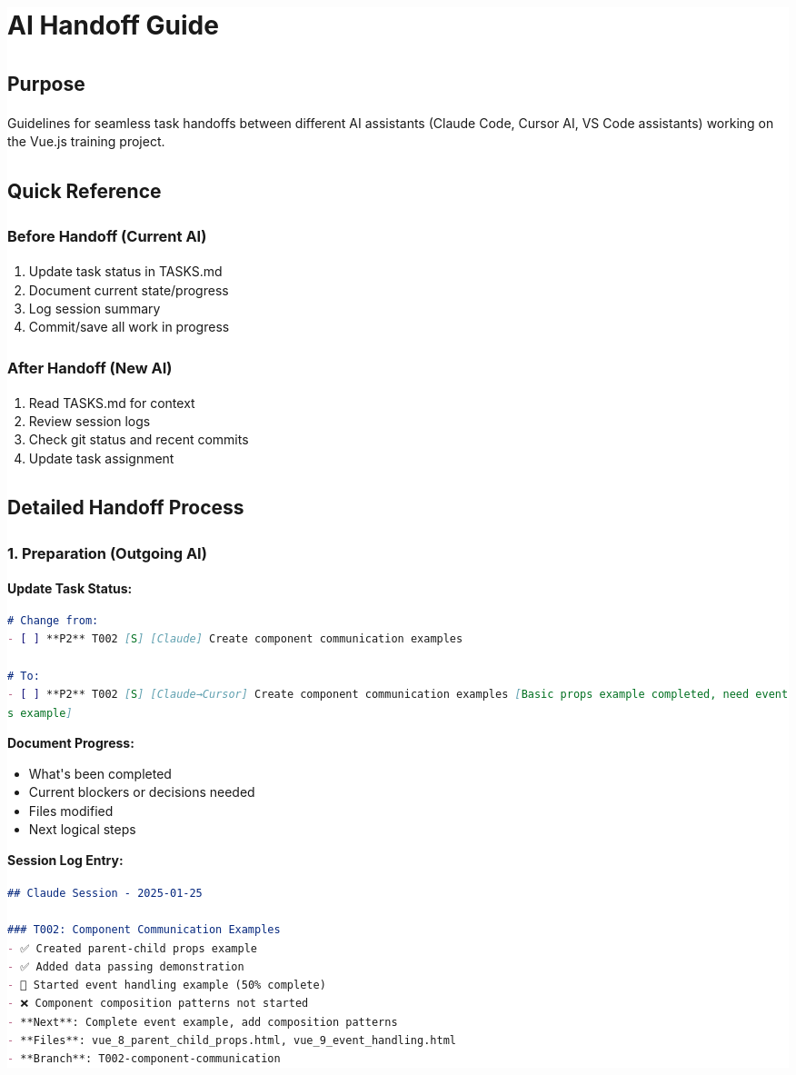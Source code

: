 # AI Handoff Guide

## Purpose

Guidelines for seamless task handoffs between different AI assistants (Claude Code, Cursor AI, VS Code assistants) working on the Vue.js training project.

## Quick Reference

### Before Handoff (Current AI)
1. Update task status in TASKS.md
2. Document current state/progress
3. Log session summary
4. Commit/save all work in progress

### After Handoff (New AI)
1. Read TASKS.md for context
2. Review session logs
3. Check git status and recent commits
4. Update task assignment

## Detailed Handoff Process

### 1. Preparation (Outgoing AI)

**Update Task Status:**
```markdown
# Change from:
- [ ] **P2** T002 [S] [Claude] Create component communication examples

# To:
- [ ] **P2** T002 [S] [Claude→Cursor] Create component communication examples [Basic props example completed, need events example]
```

**Document Progress:**
- What's been completed
- Current blockers or decisions needed
- Files modified
- Next logical steps

**Session Log Entry:**
```markdown
## Claude Session - 2025-01-25

### T002: Component Communication Examples
- ✅ Created parent-child props example
- ✅ Added data passing demonstration
- 🔄 Started event handling example (50% complete)
- ❌ Component composition patterns not started
- **Next**: Complete event example, add composition patterns
- **Files**: vue_8_parent_child_props.html, vue_9_event_handling.html
- **Branch**: T002-component-communication
```

